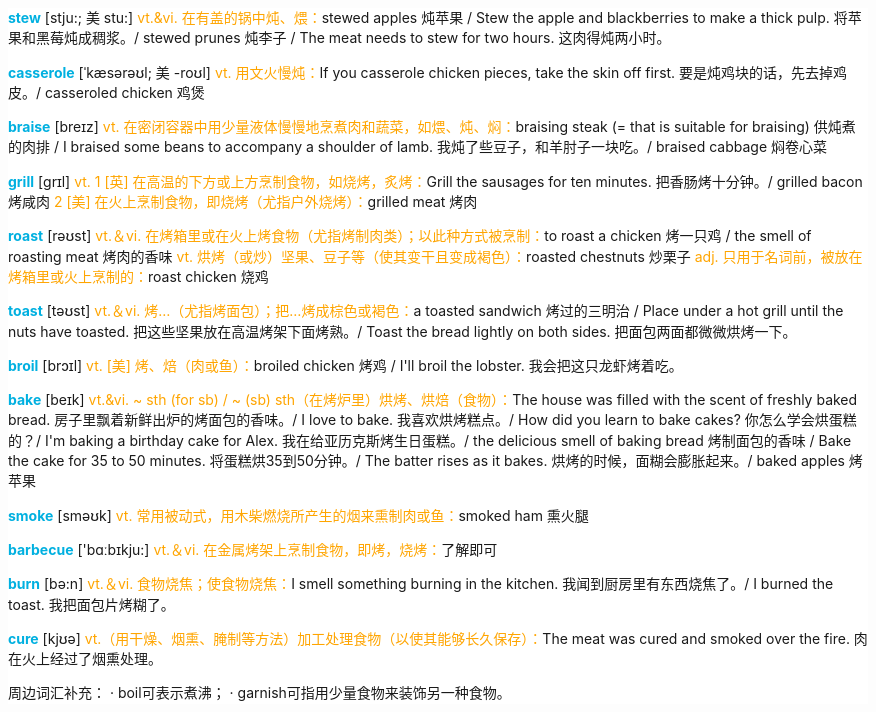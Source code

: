 <font color="sky blue">**stew**</font> [stju:; 美 stu:]
<font color="orange">vt.&vi. 在有盖的锅中炖、煨：</font>stewed apples 炖苹果 / Stew the apple and blackberries to make a thick pulp. 将苹果和黑莓炖成稠浆。/ stewed prunes 炖李子 / The meat needs to stew for two hours. 这肉得炖两小时。
                      
<font color="sky blue">**casserole**</font> [ˈkæsərəʊl; 美 -roʊl]
<font color="orange">vt. 用文火慢炖：</font>If you casserole chicken pieces, take the skin off first. 要是炖鸡块的话，先去掉鸡皮。/ casseroled chicken 鸡煲

<font color="sky blue">**braise**</font> [breɪz]
<font color="orange">vt. 在密闭容器中用少量液体慢慢地烹煮肉和蔬菜，如煨、炖、焖：</font>braising steak (= that is suitable for braising) 供炖煮的肉排 / I braised some beans to accompany a shoulder of lamb. 我炖了些豆子，和羊肘子一块吃。/ braised cabbage 焖卷心菜

<font color="sky blue">**grill**</font> [ɡrɪl] 
<font color="orange">vt. 1 [英] 在高温的下方或上方烹制食物，如烧烤，炙烤：</font>Grill the sausages for ten minutes. 把香肠烤十分钟。/ grilled bacon 烤咸肉 <font color="orange">2 [美] 在火上烹制食物，即烧烤（尤指户外烧烤）：</font>grilled meat 烤肉

<font color="sky blue">**roast**</font> [rəʊst] 
<font color="orange">vt.＆vi. 在烤箱里或在火上烤食物（尤指烤制肉类）；以此种方式被烹制：</font>to roast a chicken 烤一只鸡 / the smell of roasting meat 烤肉的香味 <font color="orange">vt. 烘烤（或炒）坚果、豆子等（使其变干且变成褐色）：</font>roasted chestnuts 炒栗子 <font color="orange">adj. 只用于名词前，被放在烤箱里或火上烹制的：</font>roast chicken 烧鸡

<font color="sky blue">**toast**</font> [təʊst] 
<font color="orange">vt.＆vi. 烤…（尤指烤面包）；把…烤成棕色或褐色：</font>a toasted sandwich 烤过的三明治 / Place under a hot grill until the nuts have toasted. 把这些坚果放在高温烤架下面烤熟。/ Toast the bread lightly on both sides. 把面包两面都微微烘烤一下。
           
<font color="sky blue">**broil**</font> [brɔɪl]
<font color="orange">vt. [美] 烤、焙（肉或鱼）：</font>broiled chicken 烤鸡 / I'll broil the lobster. 我会把这只龙虾烤着吃。
           
<font color="sky blue">**bake**</font> [beɪk]
<font color="orange">vt.&vi. ~ sth (for sb) / ~ (sb) sth（在烤炉里）烘烤、烘焙（食物）：</font>The house was filled with the scent of freshly baked bread. 房子里飘着新鲜出炉的烤面包的香味。/ I love to bake. 我喜欢烘烤糕点。/ How did you learn to bake cakes? 你怎么学会烘蛋糕的？/ I'm baking a birthday cake for Alex. 我在给亚历克斯烤生日蛋糕。/ the delicious smell of baking bread 烤制面包的香味 / Bake the cake for 35 to 50 minutes. 将蛋糕烘35到50分钟。/ The batter rises as it bakes. 烘烤的时候，面糊会膨胀起来。/ baked apples 烤苹果

<font color="sky blue">**smoke**</font> [sməʊk] 
<font color="orange">vt. 常用被动式，用木柴燃烧所产生的烟来熏制肉或鱼：</font>smoked ham 熏火腿

<font color="sky blue">**barbecue**</font> ['bɑːbɪkju:] 
<font color="orange">vt.＆vi. 在金属烤架上烹制食物，即烤，烧烤：</font>了解即可

<font color="sky blue">**burn**</font> [bə:n] 
<font color="orange">vt.＆vi. 食物烧焦；使食物烧焦：</font>I smell something burning in the kitchen. 我闻到厨房里有东西烧焦了。/ I burned the toast. 我把面包片烤糊了。

<font color="sky blue">**cure**</font> [kjʊə] 
<font color="orange">vt.（用干燥、烟熏、腌制等方法）加工处理食物（以使其能够长久保存）：</font>The meat was cured and smoked over the fire. 肉在火上经过了烟熏处理。

周边词汇补充：
· boil可表示煮沸；
· garnish可指用少量食物来装饰另一种食物。


